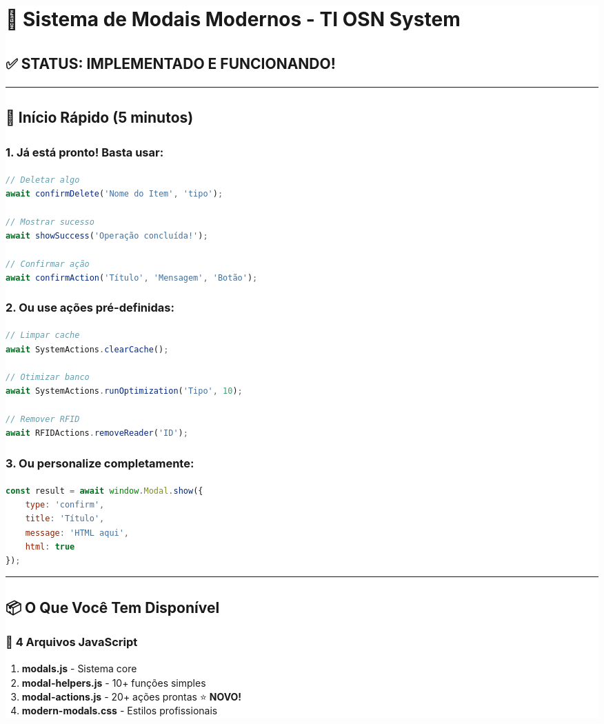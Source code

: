 # 🎯 Sistema de Modais Modernos - TI OSN System

## ✅ STATUS: IMPLEMENTADO E FUNCIONANDO!

---

## 🚀 Início Rápido (5 minutos)

### 1. **Já está pronto! Basta usar:**

```javascript
// Deletar algo
await confirmDelete('Nome do Item', 'tipo');

// Mostrar sucesso
await showSuccess('Operação concluída!');

// Confirmar ação
await confirmAction('Título', 'Mensagem', 'Botão');
```

### 2. **Ou use ações pré-definidas:**

```javascript
// Limpar cache
await SystemActions.clearCache();

// Otimizar banco
await SystemActions.runOptimization('Tipo', 10);

// Remover RFID
await RFIDActions.removeReader('ID');
```

### 3. **Ou personalize completamente:**

```javascript
const result = await window.Modal.show({
    type: 'confirm',
    title: 'Título',
    message: 'HTML aqui',
    html: true
});
```

---

## 📦 O Que Você Tem Disponível

### 🎨 **4 Arquivos JavaScript**
1. **modals.js** - Sistema core
2. **modal-helpers.js** - 10+ funções simples
3. **modal-actions.js** - 20+ ações prontas ⭐ **NOVO!**
4. **modern-modals.css** - Estilos profissionais

